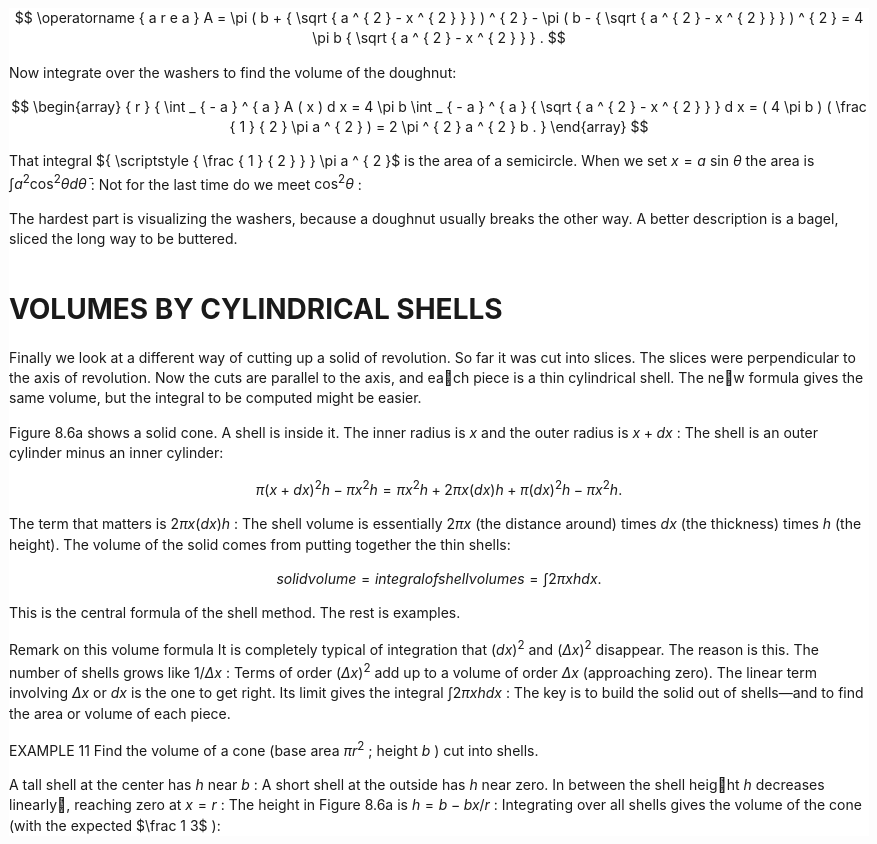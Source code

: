 $$
\operatorname { a r e a } A = \pi ( b + { \sqrt { a ^ { 2 } - x ^ { 2 } } } ) ^ { 2 } - \pi ( b - { \sqrt { a ^ { 2 } - x ^ { 2 } } } ) ^ { 2 } = 4 \pi b { \sqrt { a ^ { 2 } - x ^ { 2 } } } .
$$

Now integrate over the washers to find the volume of the doughnut:

$$
\begin{array} { r } { \int _ { - a } ^ { a } A ( x ) d x = 4 \pi b \int _ { - a } ^ { a } { \sqrt { a ^ { 2 } - x ^ { 2 } } } d x = ( 4 \pi b ) ( \frac { 1 } { 2 } \pi a ^ { 2 } ) = 2 \pi ^ { 2 } a ^ { 2 } b . } \end{array}
$$

That integral ${ \scriptstyle { \frac { 1 } { 2 } } } \pi a ^ { 2 }$ is the area of a semicircle. When we set $x = a$ sin $\theta$ the area is $\int a ^ { 2 } \cos ^ { 2 } \theta d \bar { \theta }$ : Not for the last time do we meet $\cos ^ { 2 } \theta$ :

The hardest part is visualizing the washers, because a doughnut usually breaks the other way. A better description is a bagel, sliced the long way to be buttered.

# VOLUMES BY CYLINDRICAL SHELLS

Finally we look at a different way of cutting up a solid of revolution. So far it was cut into slices. The slices were perpendicular to the axis of revolution. Now the cuts are parallel to the axis, and each piece is a thin cylindrical shell. The new formula gives the same volume, but the integral to be computed might be easier.

Figure 8.6a shows a solid cone. A shell is inside it. The inner radius is $x$ and the outer radius is $x + d x$ : The shell is an outer cylinder minus an inner cylinder:

$$
\pi ( x + d x ) ^ { 2 } h - \pi x ^ { 2 } h = \pi x ^ { 2 } h + 2 \pi x ( d x ) h + \pi ( d x ) ^ { 2 } h - \pi x ^ { 2 } h .
$$

The term that matters is $2 \pi x ( d x ) h$ : The shell volume is essentially $2 \pi x$ (the distance around) times $d x$ (the thickness) times $h$ (the height). The volume of the solid comes from putting together the thin shells:

$$
s o l i d \nu o l u m e = i n t e g r a l o f s h e l l \nu o l u m e s = \int 2 \pi x h d x .
$$

This is the central formula of the shell method. The rest is examples.

Remark on this volume formula It is completely typical of integration that $( d x ) ^ { 2 }$ and $( \Delta x ) ^ { 2 }$ disappear. The reason is this. The number of shells grows like $1 / \Delta x$ : Terms of order $( \Delta x ) ^ { 2 }$ add up to a volume of order $\Delta x$ (approaching zero). The linear term involving $\Delta x$ or $d x$ is the one to get right. Its limit gives the integral $\int 2 \pi x h d x$ : The key is to build the solid out of shells—and to find the area or volume of each piece.

EXAMPLE 11 Find the volume of a cone (base area $\pi r ^ { 2 }$ ; height $b$ ) cut into shells.

A tall shell at the center has $h$ near $b$ : A short shell at the outside has $h$ near zero. In between the shell height $h$ decreases linearly, reaching zero at $x = r$ : The height in Figure 8.6a is $h = b - b x / r$ : Integrating over all shells gives the volume of the cone (with the expected $\frac 1 3$ ):
